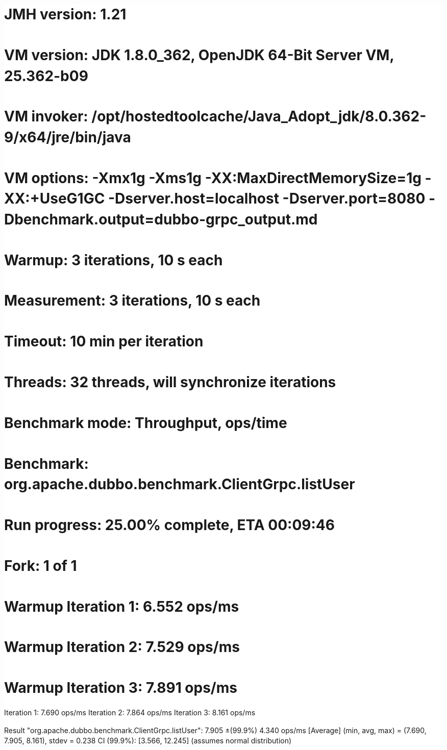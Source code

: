 
# JMH version: 1.21
# VM version: JDK 1.8.0_362, OpenJDK 64-Bit Server VM, 25.362-b09
# VM invoker: /opt/hostedtoolcache/Java_Adopt_jdk/8.0.362-9/x64/jre/bin/java
# VM options: -Xmx1g -Xms1g -XX:MaxDirectMemorySize=1g -XX:+UseG1GC -Dserver.host=localhost -Dserver.port=8080 -Dbenchmark.output=dubbo-grpc_output.md
# Warmup: 3 iterations, 10 s each
# Measurement: 3 iterations, 10 s each
# Timeout: 10 min per iteration
# Threads: 32 threads, will synchronize iterations
# Benchmark mode: Throughput, ops/time
# Benchmark: org.apache.dubbo.benchmark.ClientGrpc.listUser

# Run progress: 25.00% complete, ETA 00:09:46
# Fork: 1 of 1
# Warmup Iteration   1: 6.552 ops/ms
# Warmup Iteration   2: 7.529 ops/ms
# Warmup Iteration   3: 7.891 ops/ms
Iteration   1: 7.690 ops/ms
Iteration   2: 7.864 ops/ms
Iteration   3: 8.161 ops/ms


Result "org.apache.dubbo.benchmark.ClientGrpc.listUser":
  7.905 ±(99.9%) 4.340 ops/ms [Average]
  (min, avg, max) = (7.690, 7.905, 8.161), stdev = 0.238
  CI (99.9%): [3.566, 12.245] (assumes normal distribution)
